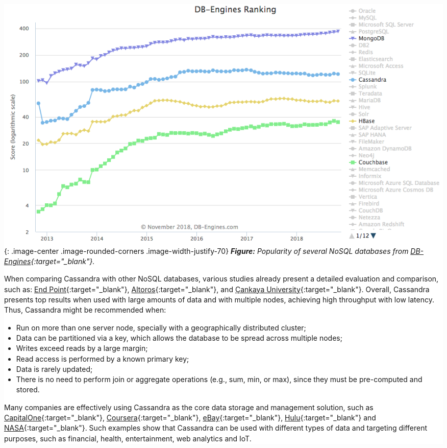 ![NoSQL Popularity](/assets/cassandra-jpa-example/nosql_popularity.png){: .image-center .image-rounded-corners .image-width-justify-70}
***Figure:** Popularity of several NoSQL databases from [DB-Engines](https://db-engines.com){:target="_blank"}.*

When comparing Cassandra with other NoSQL databases, various studies already present a detailed evaluation and comparison, such as:
[End Point](http://www.datastax.com/wp-content/themes/datastax-2014-08/files/NoSQL_Benchmarks_EndPoint.pdf){:target="_blank"},
[Altoros](https://info.couchbase.com/rs/302-GJY-034/images/2018Altoros_NoSQL_Performance_Benchmark.pdf){:target="_blank"}, and
[Çankaya University](https://www.researchgate.net/profile/Murat_Saran/publication/321622083_A_Comparison_of_NoSQL_Database_Systems_A_Study_on_MongoDB_Apache_Hbase_and_Apache_Cassandra/links/5a29173a4585155dd42796db/A-Comparison-of-NoSQL-Database-Systems-A-Study-on-MongoDB-Apache-Hbase-and-Apache-Cassandra.pdf){:target="_blank"}.
Overall, Cassandra presents top results when used with large amounts of data and with multiple nodes, achieving high throughput with low latency. Thus, Cassandra might be recommended when:
- Run on more than one server node, specially with a geographically distributed cluster;
- Data can be partitioned via a key, which allows the database to be spread across multiple nodes;
- Writes exceed reads by a large margin;
- Read access is performed by a known primary key;
- Data is rarely updated;
- There is no need to perform join or aggregate operations (e.g., sum, min, or max), since they must be pre-computed and stored.

Many companies are effectively using Cassandra as the core data storage and management solution, such as
[CapitalOne](https://www.datastax.com/customers/capital-one){:target="_blank"},
[Coursera](https://www.datastax.com/resources/casestudies/coursera){:target="_blank"},
[eBay](https://www.datastax.com/resources/casestudies/ebay){:target="_blank"},
[Hulu](https://www.datastax.com/resources/casestudies/hulu){:target="_blank"} and
[NASA](https://www.datastax.com/2012/08/the-five-minute-interview-nasa){:target="_blank"}.
Such examples show that Cassandra can be used with different types of data and targeting different purposes, such as financial, health, entertainment, web analytics and IoT.
